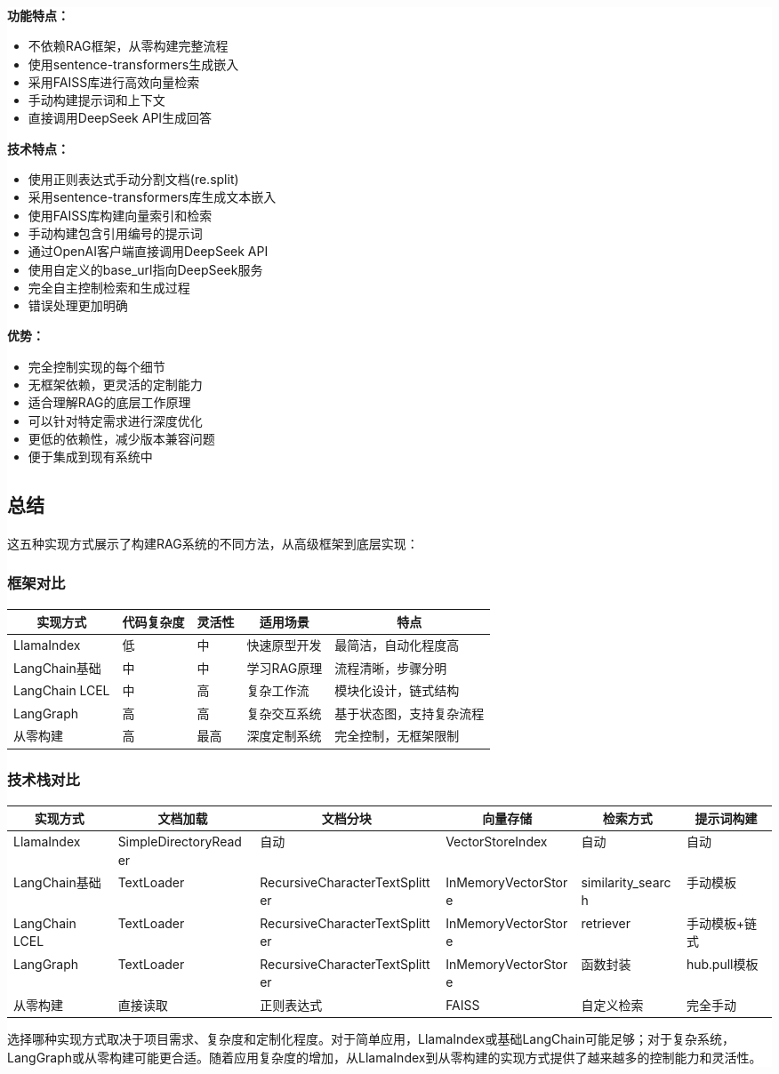 **功能特点：**
- 不依赖RAG框架，从零构建完整流程
- 使用sentence-transformers生成嵌入
- 采用FAISS库进行高效向量检索
- 手动构建提示词和上下文
- 直接调用DeepSeek API生成回答

**技术特点：**
- 使用正则表达式手动分割文档(re.split)
- 采用sentence-transformers库生成文本嵌入
- 使用FAISS库构建向量索引和检索
- 手动构建包含引用编号的提示词
- 通过OpenAI客户端直接调用DeepSeek API
- 使用自定义的base_url指向DeepSeek服务
- 完全自主控制检索和生成过程
- 错误处理更加明确

**优势：**
- 完全控制实现的每个细节
- 无框架依赖，更灵活的定制能力
- 适合理解RAG的底层工作原理
- 可以针对特定需求进行深度优化
- 更低的依赖性，减少版本兼容问题
- 便于集成到现有系统中

## 总结

这五种实现方式展示了构建RAG系统的不同方法，从高级框架到底层实现：

### 框架对比

| 实现方式 | 代码复杂度 | 灵活性 | 适用场景 | 特点 |
|---------|-----------|-------|---------|------|
| LlamaIndex | 低 | 中 | 快速原型开发 | 最简洁，自动化程度高 |
| LangChain基础 | 中 | 中 | 学习RAG原理 | 流程清晰，步骤分明 |
| LangChain LCEL | 中 | 高 | 复杂工作流 | 模块化设计，链式结构 |
| LangGraph | 高 | 高 | 复杂交互系统 | 基于状态图，支持复杂流程 |
| 从零构建 | 高 | 最高 | 深度定制系统 | 完全控制，无框架限制 |

### 技术栈对比

| 实现方式 | 文档加载 | 文档分块 | 向量存储 | 检索方式 | 提示词构建 |
|---------|---------|---------|---------|---------|----------|
| LlamaIndex | SimpleDirectoryReader | 自动 | VectorStoreIndex | 自动 | 自动 |
| LangChain基础 | TextLoader | RecursiveCharacterTextSplitter | InMemoryVectorStore | similarity_search | 手动模板 |
| LangChain LCEL | TextLoader | RecursiveCharacterTextSplitter | InMemoryVectorStore | retriever | 手动模板+链式 |
| LangGraph | TextLoader | RecursiveCharacterTextSplitter | InMemoryVectorStore | 函数封装 | hub.pull模板 |
| 从零构建 | 直接读取 | 正则表达式 | FAISS | 自定义检索 | 完全手动 |

选择哪种实现方式取决于项目需求、复杂度和定制化程度。对于简单应用，LlamaIndex或基础LangChain可能足够；对于复杂系统，LangGraph或从零构建可能更合适。随着应用复杂度的增加，从LlamaIndex到从零构建的实现方式提供了越来越多的控制能力和灵活性。

